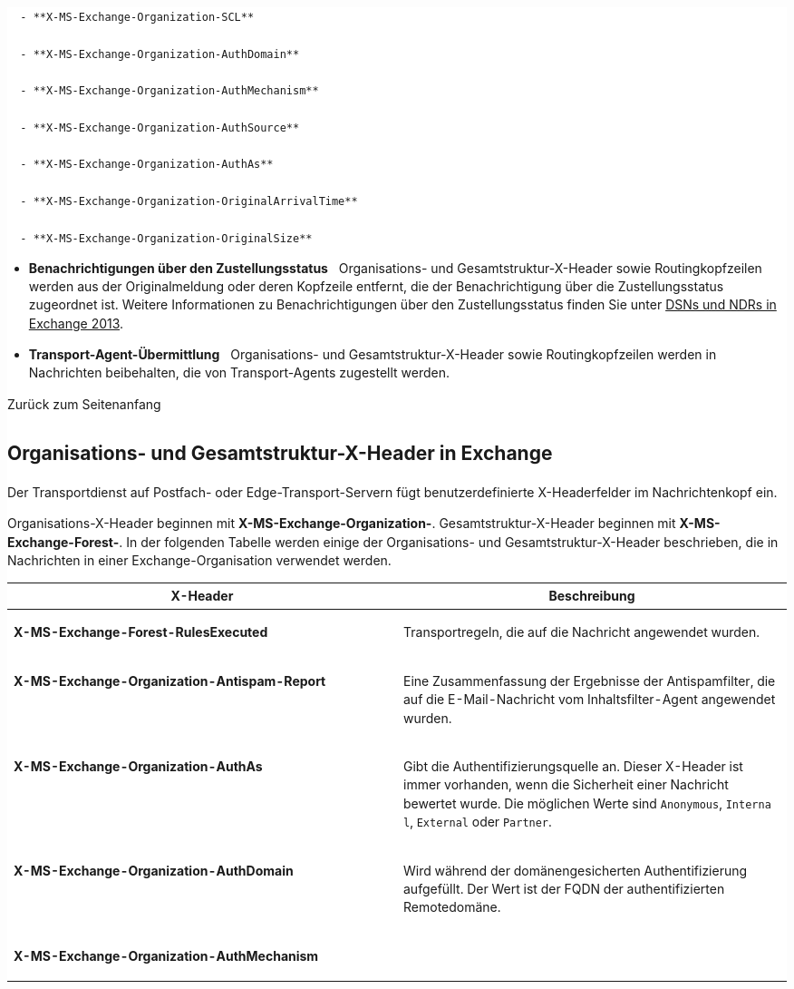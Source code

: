      - **X-MS-Exchange-Organization-SCL**
    
      - **X-MS-Exchange-Organization-AuthDomain**
    
      - **X-MS-Exchange-Organization-AuthMechanism**
    
      - **X-MS-Exchange-Organization-AuthSource**
    
      - **X-MS-Exchange-Organization-AuthAs**
    
      - **X-MS-Exchange-Organization-OriginalArrivalTime**
    
      - **X-MS-Exchange-Organization-OriginalSize**

  - **Benachrichtigungen über den Zustellungsstatus**   Organisations- und Gesamtstruktur-X-Header sowie Routingkopfzeilen werden aus der Originalmeldung oder deren Kopfzeile entfernt, die der Benachrichtigung über die Zustellungsstatus zugeordnet ist. Weitere Informationen zu Benachrichtigungen über den Zustellungsstatus finden Sie unter [DSNs und NDRs in Exchange 2013](dsns-and-ndrs-in-exchange-2013-exchange-2013-help.md).

  - **Transport-Agent-Übermittlung**   Organisations- und Gesamtstruktur-X-Header sowie Routingkopfzeilen werden in Nachrichten beibehalten, die von Transport-Agents zugestellt werden.

Zurück zum Seitenanfang

## Organisations- und Gesamtstruktur-X-Header in Exchange

Der Transportdienst auf Postfach- oder Edge-Transport-Servern fügt benutzerdefinierte X-Headerfelder im Nachrichtenkopf ein.

Organisations-X-Header beginnen mit **X-MS-Exchange-Organization-**. Gesamtstruktur-X-Header beginnen mit **X-MS-Exchange-Forest-**. In der folgenden Tabelle werden einige der Organisations- und Gesamtstruktur-X-Header beschrieben, die in Nachrichten in einer Exchange-Organisation verwendet werden.


<table>
<colgroup>
<col style="width: 50%" />
<col style="width: 50%" />
</colgroup>
<thead>
<tr class="header">
<th>X-Header</th>
<th>Beschreibung</th>
</tr>
</thead>
<tbody>
<tr class="odd">
<td><p><strong>X-MS-Exchange-Forest-RulesExecuted</strong></p></td>
<td><p>Transportregeln, die auf die Nachricht angewendet wurden.</p></td>
</tr>
<tr class="even">
<td><p><strong>X-MS-Exchange-Organization-Antispam-Report</strong></p></td>
<td><p>Eine Zusammenfassung der Ergebnisse der Antispamfilter, die auf die E-Mail-Nachricht vom Inhaltsfilter-Agent angewendet wurden.</p></td>
</tr>
<tr class="odd">
<td><p><strong>X-MS-Exchange-Organization-AuthAs</strong></p></td>
<td><p>Gibt die Authentifizierungsquelle an. Dieser X-Header ist immer vorhanden, wenn die Sicherheit einer Nachricht bewertet wurde. Die möglichen Werte sind <code>Anonymous</code>, <code>Internal</code>, <code>External</code> oder <code>Partner</code>.</p></td>
</tr>
<tr class="even">
<td><p><strong>X-MS-Exchange-Organization-AuthDomain</strong></p></td>
<td><p>Wird während der domänengesicherten Authentifizierung aufgefüllt. Der Wert ist der FQDN der authentifizierten Remotedomäne.</p></td>
</tr>
<tr class="odd">
<td><p><strong>X-MS-Exchange-Organization-AuthMechanism</strong></p></td>